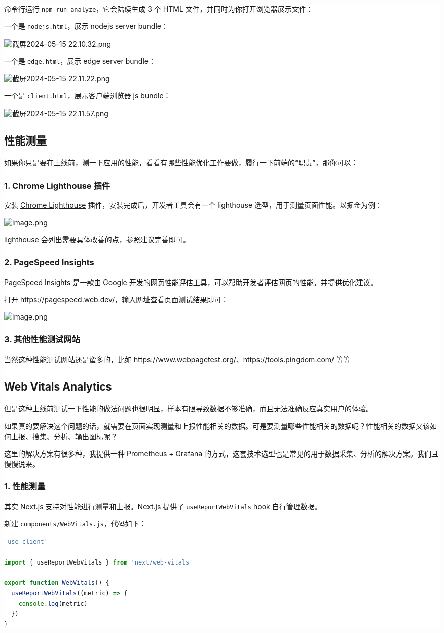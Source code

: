 命令行运行 `npm run analyze`，它会陆续生成 3 个 HTML 文件，并同时为你打开浏览器展示文件：

一个是 `nodejs.html`，展示 nodejs server bundle：

![截屏2024-05-15 22.10.32.png](https://p3-juejin.byteimg.com/tos-cn-i-k3u1fbpfcp/bb90f3432dc1455480378e321e78420c~tplv-k3u1fbpfcp-jj-mark:0:0:0:0:q75.image#?w=3714\&h=2064\&s=1047462\&e=png\&b=f9f0ee)

一个是 `edge.html`，展示 edge server bundle：

![截屏2024-05-15 22.11.22.png](https://p3-juejin.byteimg.com/tos-cn-i-k3u1fbpfcp/d533a4f5f198448fa4e5ba669ceb8f7e~tplv-k3u1fbpfcp-jj-mark:0:0:0:0:q75.image#?w=3714\&h=2064\&s=712520\&e=png\&b=d07bb9)

一个是 `client.html`，展示客户端浏览器 js bundle：

![截屏2024-05-15 22.11.57.png](https://p3-juejin.byteimg.com/tos-cn-i-k3u1fbpfcp/0c8aec56784445709cd2b7724c635b1c~tplv-k3u1fbpfcp-jj-mark:0:0:0:0:q75.image#?w=3714\&h=2064\&s=1231439\&e=png\&b=faf4f1)

## 性能测量

如果你只是要在上线前，测一下应用的性能，看看有哪些性能优化工作要做，履行一下前端的“职责”，那你可以：

### 1. Chrome Lighthouse 插件

安装 [Chrome Lighthouse](https://chromewebstore.google.com/detail/lighthouse/blipmdconlkpinefehnmjammfjpmpbjk?hl=zh-cn) 插件，安装完成后，开发者工具会有一个 lighthouse 选型，用于测量页面性能。以掘金为例：

![image.png](https://p3-juejin.byteimg.com/tos-cn-i-k3u1fbpfcp/7f0a613f7edc42ffbfe850d856dc7a8a~tplv-k3u1fbpfcp-jj-mark:0:0:0:0:q75.image#?w=3060\&h=1476\&s=769109\&e=png\&b=242424)

lighthouse 会列出需要具体改善的点，参照建议完善即可。

### 2. PageSpeed Insights

PageSpeed Insights 是一款由 Google 开发的网页性能评估工具，可以帮助开发者评估网页的性能，并提供优化建议。

打开 <https://pagespeed.web.dev/>，输入网址查看页面测试结果即可：

![image.png](https://p3-juejin.byteimg.com/tos-cn-i-k3u1fbpfcp/f7ac4248fb494d69a3150441612e48eb~tplv-k3u1fbpfcp-jj-mark:0:0:0:0:q75.image#?w=2552\&h=2166\&s=713157\&e=png\&b=ffffff)

### 3. 其他性能测试网站

当然这种性能测试网站还是蛮多的，比如 <https://www.webpagetest.org/>、<https://tools.pingdom.com/> 等等

## Web Vitals Analytics

但是这种上线前测试一下性能的做法问题也很明显，样本有限导致数据不够准确，而且无法准确反应真实用户的体验。

如果真的要解决这个问题的话，就需要在页面实现测量和上报性能相关的数据。可是要测量哪些性能相关的数据呢？性能相关的数据又该如何上报、搜集、分析、输出图标呢？

这里的解决方案有很多种，我提供一种 Prometheus + Grafana 的方式，这套技术选型也是常见的用于数据采集、分析的解决方案。我们且慢慢说来。

### 1. 性能测量

其实 Next.js 支持对性能进行测量和上报。Next.js 提供了 `useReportWebVitals` hook 自行管理数据。

新建 `components/WebVitals.js`，代码如下：

```javascript
'use client'
 
import { useReportWebVitals } from 'next/web-vitals'
 
export function WebVitals() {
  useReportWebVitals((metric) => {
    console.log(metric)
  })
}
```
